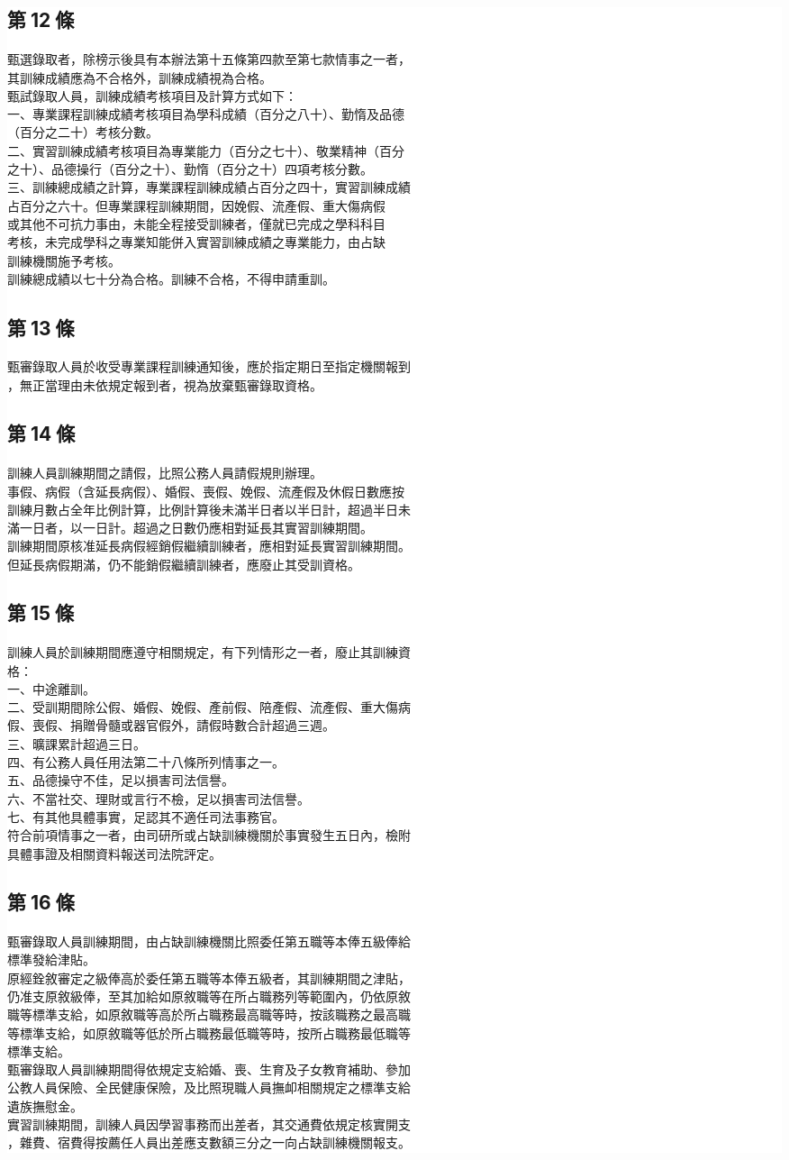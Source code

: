 第 12 條
--------
甄選錄取者，除榜示後具有本辦法第十五條第四款至第七款情事之一者，  
其訓練成績應為不合格外，訓練成績視為合格。  
甄試錄取人員，訓練成績考核項目及計算方式如下：  
一、專業課程訓練成績考核項目為學科成績（百分之八十）、勤惰及品德  
    （百分之二十）考核分數。  
二、實習訓練成績考核項目為專業能力（百分之七十）、敬業精神（百分  
    之十）、品德操行（百分之十）、勤惰（百分之十）四項考核分數。  
三、訓練總成績之計算，專業課程訓練成績占百分之四十，實習訓練成績  
    占百分之六十。但專業課程訓練期間，因娩假、流產假、重大傷病假  
    或其他不可抗力事由，未能全程接受訓練者，僅就已完成之學科科目  
    考核，未完成學科之專業知能併入實習訓練成績之專業能力，由占缺  
    訓練機關施予考核。  
訓練總成績以七十分為合格。訓練不合格，不得申請重訓。

第 13 條
--------
甄審錄取人員於收受專業課程訓練通知後，應於指定期日至指定機關報到  
，無正當理由未依規定報到者，視為放棄甄審錄取資格。

第 14 條
--------
訓練人員訓練期間之請假，比照公務人員請假規則辦理。  
事假、病假（含延長病假）、婚假、喪假、娩假、流產假及休假日數應按  
訓練月數占全年比例計算，比例計算後未滿半日者以半日計，超過半日未  
滿一日者，以一日計。超過之日數仍應相對延長其實習訓練期間。  
訓練期間原核准延長病假經銷假繼續訓練者，應相對延長實習訓練期間。  
但延長病假期滿，仍不能銷假繼續訓練者，應廢止其受訓資格。

第 15 條
--------
訓練人員於訓練期間應遵守相關規定，有下列情形之一者，廢止其訓練資  
格：  
一、中途離訓。  
二、受訓期間除公假、婚假、娩假、產前假、陪產假、流產假、重大傷病  
    假、喪假、捐贈骨髓或器官假外，請假時數合計超過三週。  
三、曠課累計超過三日。  
四、有公務人員任用法第二十八條所列情事之一。  
五、品德操守不佳，足以損害司法信譽。  
六、不當社交、理財或言行不檢，足以損害司法信譽。  
七、有其他具體事實，足認其不適任司法事務官。  
符合前項情事之一者，由司研所或占缺訓練機關於事實發生五日內，檢附  
具體事證及相關資料報送司法院評定。

第 16 條
--------
甄審錄取人員訓練期間，由占缺訓練機關比照委任第五職等本俸五級俸給  
標準發給津貼。  
原經銓敘審定之級俸高於委任第五職等本俸五級者，其訓練期間之津貼，  
仍准支原敘級俸，至其加給如原敘職等在所占職務列等範圍內，仍依原敘  
職等標準支給，如原敘職等高於所占職務最高職等時，按該職務之最高職  
等標準支給，如原敘職等低於所占職務最低職等時，按所占職務最低職等  
標準支給。  
甄審錄取人員訓練期間得依規定支給婚、喪、生育及子女教育補助、參加  
公教人員保險、全民健康保險，及比照現職人員撫卹相關規定之標準支給  
遺族撫慰金。  
實習訓練期間，訓練人員因學習事務而出差者，其交通費依規定核實開支  
，雜費、宿費得按薦任人員出差應支數額三分之一向占缺訓練機關報支。
